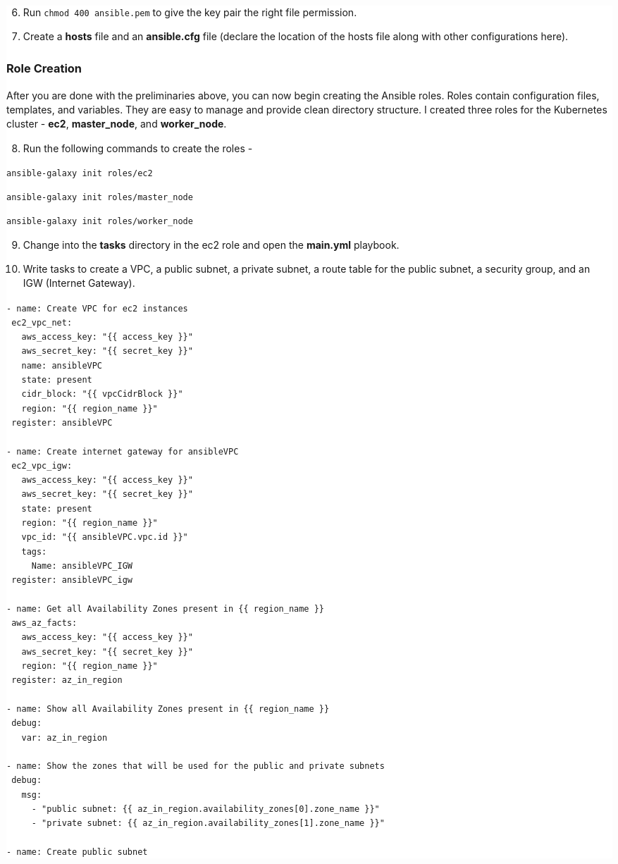 
6. Run `chmod 400 ansible.pem` to give the key pair the right file permission.


7. Create a **hosts** file and an **ansible.cfg** file (declare the location of the hosts file along with other configurations here).


### Role Creation
After you are done with the preliminaries above, you can now begin creating the Ansible roles. Roles contain configuration files, templates, and variables. They are easy to manage and provide clean directory structure. I created three roles for the Kubernetes cluster - **ec2**, **master_node**, and **worker_node**.

8. Run the following commands to create the roles -

`ansible-galaxy init roles/ec2` 

`ansible-galaxy init roles/master_node` 

`ansible-galaxy init roles/worker_node` 


9. Change into the **tasks** directory in the ec2 role and open the **main.yml** playbook.


10. Write tasks to create a VPC, a public subnet, a private subnet, a route table for the public subnet, a security group, and an IGW (Internet Gateway). 
 
 
 ```
 - name: Create VPC for ec2 instances
  ec2_vpc_net:
    aws_access_key: "{{ access_key }}"
    aws_secret_key: "{{ secret_key }}"
    name: ansibleVPC
    state: present
    cidr_block: "{{ vpcCidrBlock }}"
    region: "{{ region_name }}"
  register: ansibleVPC
      
- name: Create internet gateway for ansibleVPC
  ec2_vpc_igw:
    aws_access_key: "{{ access_key }}"
    aws_secret_key: "{{ secret_key }}"
    state: present
    region: "{{ region_name }}"
    vpc_id: "{{ ansibleVPC.vpc.id }}"
    tags:
      Name: ansibleVPC_IGW     
  register: ansibleVPC_igw

- name: Get all Availability Zones present in {{ region_name }}
  aws_az_facts:
    aws_access_key: "{{ access_key }}"
    aws_secret_key: "{{ secret_key }}"
    region: "{{ region_name }}"
  register: az_in_region
  
- name: Show all Availability Zones present in {{ region_name }}
  debug: 
    var: az_in_region

- name: Show the zones that will be used for the public and private subnets
  debug:
    msg:
      - "public subnet: {{ az_in_region.availability_zones[0].zone_name }}"
      - "private subnet: {{ az_in_region.availability_zones[1].zone_name }}"

- name: Create public subnet
 ```